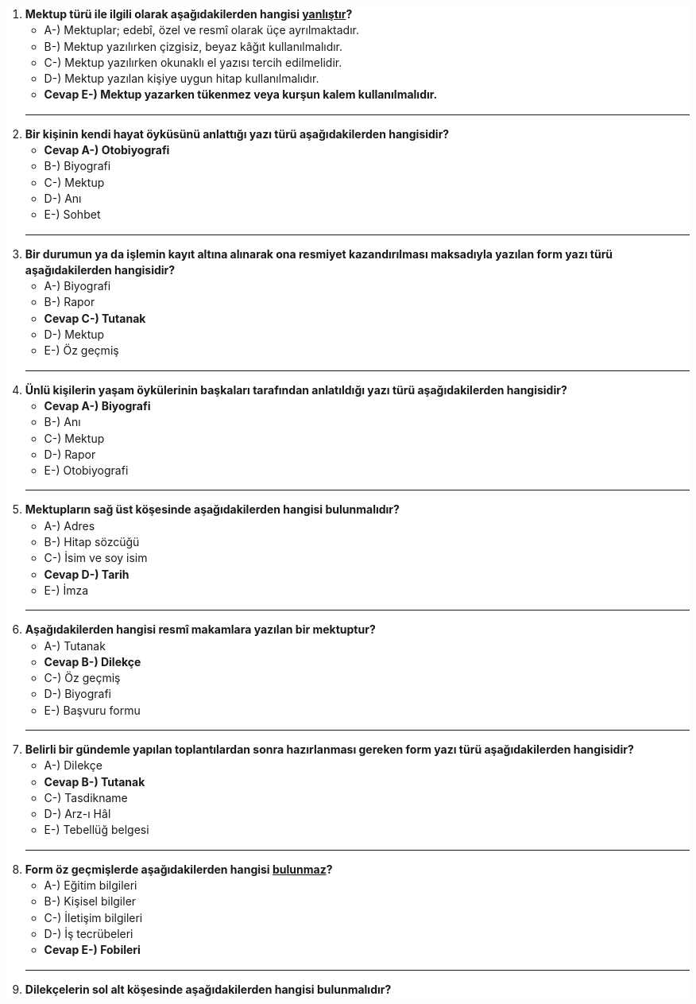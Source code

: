 1. <strong>Mektup t&uuml;r&uuml; ile ilgili olarak aşağıdakilerden hangisi <u>yanlıştır</u>?</strong>
    - A-) Mektuplar; edeb&icirc;, &ouml;zel ve resm&icirc; olarak &uuml;&ccedil;e ayrılmaktadır.
    - B-) Mektup yazılırken &ccedil;izgisiz, beyaz k&acirc;ğıt kullanılmalıdır.
    - C-) Mektup yazılırken okunaklı el yazısı tercih edilmelidir.
    - D-) Mektup yazılan kişiye uygun hitap kullanılmalıdır.
    - **Cevap E-) Mektup yazarken t&uuml;kenmez veya kurşun kalem kullanılmalıdır.**
    <hr />
1. <strong>Bir kişinin kendi hayat &ouml;yk&uuml;s&uuml;n&uuml; anlattığı yazı t&uuml;r&uuml; aşağıdakilerden hangisidir?</strong>
    - **Cevap A-) Otobiyografi**
    - B-) Biyografi
    - C-) Mektup
    - D-) Anı
    - E-) Sohbet
    <hr />
1. <strong>Bir durumun ya da işlemin kayıt altına alınarak ona resmiyet kazandırılması maksadıyla yazılan form yazı t&uuml;r&uuml; aşağıdakilerden hangisidir?</strong>
    - A-) Biyografi
    - B-) Rapor
    - **Cevap C-) Tutanak**
    - D-) Mektup
    - E-) &Ouml;z ge&ccedil;miş
    <hr />
1. <strong>&Uuml;nl&uuml; kişilerin yaşam &ouml;yk&uuml;lerinin başkaları tarafından anlatıldığı yazı t&uuml;r&uuml; aşağıdakilerden hangisidir?</strong>
    - **Cevap A-) Biyografi**
    - B-) Anı
    - C-) Mektup
    - D-) Rapor
    - E-) Otobiyografi
    <hr />
1. <strong>Mektupların sağ &uuml;st k&ouml;şesinde aşağıdakilerden hangisi bulunmalıdır?</strong>
    - A-) Adres
    - B-) Hitap s&ouml;zc&uuml;ğ&uuml;
    - C-) İsim ve soy isim
    - **Cevap D-) Tarih**
    - E-) İmza
    <hr />
1. <strong>Aşağıdakilerden hangisi resm&icirc; makamlara yazılan bir mektuptur?</strong>
    - A-) Tutanak
    - **Cevap B-) Dilek&ccedil;e**
    - C-) &Ouml;z ge&ccedil;miş
    - D-) Biyografi
    - E-) Başvuru formu
    <hr />
1. <strong>Belirli bir g&uuml;ndemle yapılan toplantılardan sonra hazırlanması gereken form yazı t&uuml;r&uuml; aşağıdakilerden hangisidir?</strong>
    - A-) Dilek&ccedil;e
    - **Cevap B-) Tutanak**
    - C-) Tasdikname
    - D-) Arz-ı H&acirc;l
    - E-) Tebell&uuml;ğ belgesi
    <hr />
1. <strong>Form &ouml;z ge&ccedil;mişlerde aşağıdakilerden hangisi <u>bulunmaz</u>?</strong>
    - A-) Eğitim bilgileri
    - B-) Kişisel bilgiler
    - C-) İletişim bilgileri
    - D-) İş tecr&uuml;beleri
    - **Cevap E-) Fobileri**
    <hr />
1. <strong>Dilek&ccedil;elerin sol alt k&ouml;şesinde aşağıdakilerden hangisi bulunmalıdır?</strong><br />
